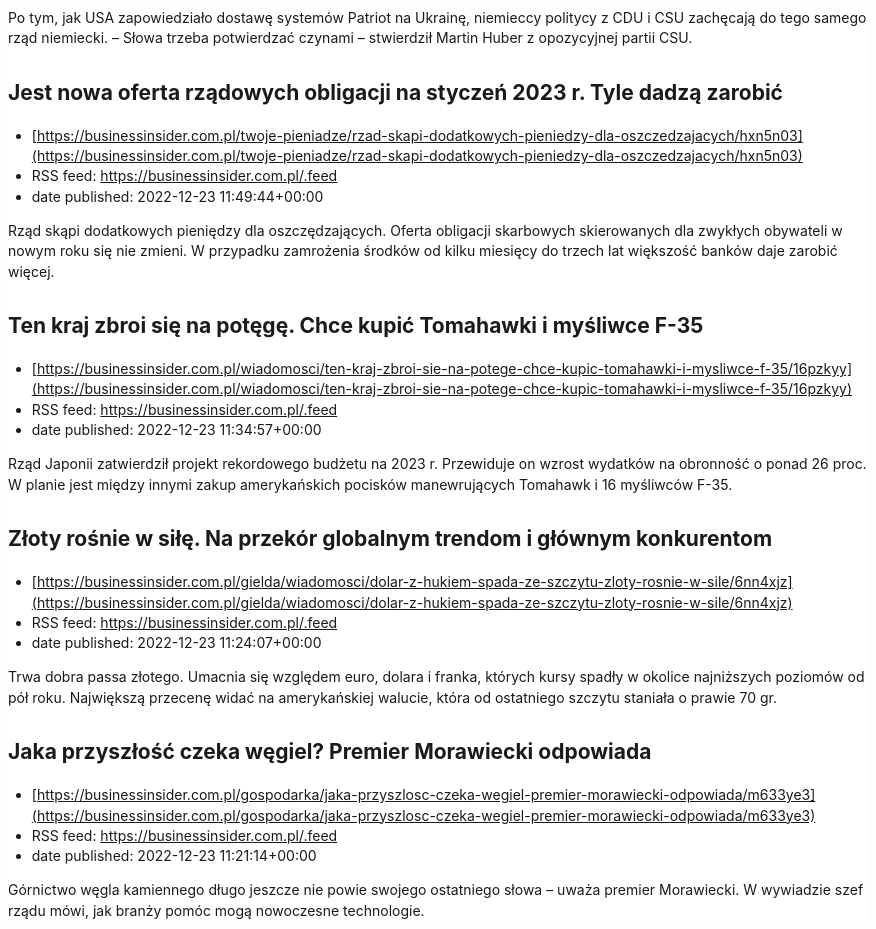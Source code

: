 Po tym, jak USA zapowiedziało dostawę systemów Patriot na Ukrainę, niemieccy politycy z CDU i CSU zachęcają do tego samego rząd niemiecki. – Słowa trzeba potwierdzać czynami – stwierdził Martin Huber z opozycyjnej partii CSU.

## Jest nowa oferta rządowych obligacji na styczeń 2023 r. Tyle dadzą zarobić
 - [https://businessinsider.com.pl/twoje-pieniadze/rzad-skapi-dodatkowych-pieniedzy-dla-oszczedzajacych/hxn5n03](https://businessinsider.com.pl/twoje-pieniadze/rzad-skapi-dodatkowych-pieniedzy-dla-oszczedzajacych/hxn5n03)
 - RSS feed: https://businessinsider.com.pl/.feed
 - date published: 2022-12-23 11:49:44+00:00

Rząd skąpi dodatkowych pieniędzy dla oszczędzających. Oferta obligacji skarbowych skierowanych dla zwykłych obywateli w nowym roku się nie zmieni. W przypadku zamrożenia środków od kilku miesięcy do trzech lat większość banków daje zarobić więcej.

## Ten kraj zbroi się na potęgę. Chce kupić Tomahawki i myśliwce F-35
 - [https://businessinsider.com.pl/wiadomosci/ten-kraj-zbroi-sie-na-potege-chce-kupic-tomahawki-i-mysliwce-f-35/16pzkyy](https://businessinsider.com.pl/wiadomosci/ten-kraj-zbroi-sie-na-potege-chce-kupic-tomahawki-i-mysliwce-f-35/16pzkyy)
 - RSS feed: https://businessinsider.com.pl/.feed
 - date published: 2022-12-23 11:34:57+00:00

Rząd Japonii zatwierdził projekt rekordowego budżetu na 2023 r. Przewiduje on wzrost wydatków na obronność o ponad 26 proc. W planie jest między innymi zakup amerykańskich pocisków manewrujących Tomahawk i 16 myśliwców F-35.

## Złoty rośnie w siłę. Na przekór globalnym trendom i głównym konkurentom
 - [https://businessinsider.com.pl/gielda/wiadomosci/dolar-z-hukiem-spada-ze-szczytu-zloty-rosnie-w-sile/6nn4xjz](https://businessinsider.com.pl/gielda/wiadomosci/dolar-z-hukiem-spada-ze-szczytu-zloty-rosnie-w-sile/6nn4xjz)
 - RSS feed: https://businessinsider.com.pl/.feed
 - date published: 2022-12-23 11:24:07+00:00

Trwa dobra passa złotego. Umacnia się względem euro, dolara i franka, których kursy spadły w okolice najniższych poziomów od pół roku. Największą przecenę widać na amerykańskiej walucie, która od ostatniego szczytu staniała o prawie 70 gr.

## Jaka przyszłość czeka węgiel? Premier Morawiecki odpowiada
 - [https://businessinsider.com.pl/gospodarka/jaka-przyszlosc-czeka-wegiel-premier-morawiecki-odpowiada/m633ye3](https://businessinsider.com.pl/gospodarka/jaka-przyszlosc-czeka-wegiel-premier-morawiecki-odpowiada/m633ye3)
 - RSS feed: https://businessinsider.com.pl/.feed
 - date published: 2022-12-23 11:21:14+00:00

Górnictwo węgla kamiennego długo jeszcze nie powie swojego ostatniego słowa – uważa premier Morawiecki. W wywiadzie szef rządu mówi, jak branży pomóc mogą nowoczesne technologie.
